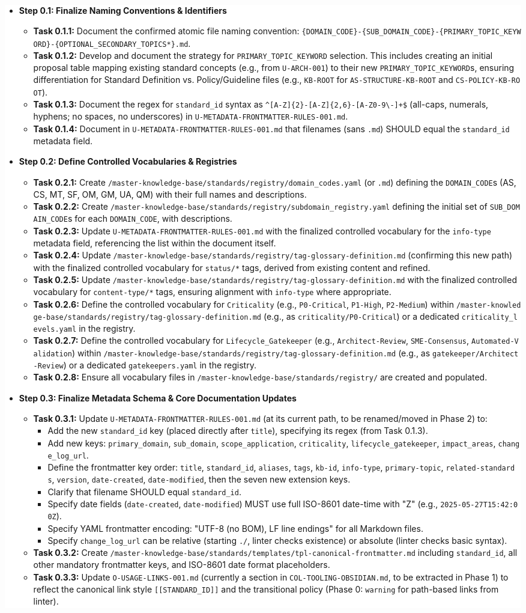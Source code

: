 *   **Step 0.1: Finalize Naming Conventions & Identifiers**
    *   **Task 0.1.1:** Document the confirmed atomic file naming convention: `{DOMAIN_CODE}-{SUB_DOMAIN_CODE}-{PRIMARY_TOPIC_KEYWORD}-{OPTIONAL_SECONDARY_TOPICS*}.md`.
    *   **Task 0.1.2:** Develop and document the strategy for `PRIMARY_TOPIC_KEYWORD` selection. This includes creating an initial proposal table mapping existing standard concepts (e.g., from `U-ARCH-001`) to their new `PRIMARY_TOPIC_KEYWORD`s, ensuring differentiation for Standard Definition vs. Policy/Guideline files (e.g., `KB-ROOT` for `AS-STRUCTURE-KB-ROOT` and `CS-POLICY-KB-ROOT`).
    *   **Task 0.1.3:** Document the regex for `standard_id` syntax as `^[A-Z]{2}-[A-Z]{2,6}-[A-Z0-9\-]+$` (all-caps, numerals, hyphens; no spaces, no underscores) in `U-METADATA-FRONTMATTER-RULES-001.md`.
    *   **Task 0.1.4:** Document in `U-METADATA-FRONTMATTER-RULES-001.md` that filenames (sans `.md`) SHOULD equal the `standard_id` metadata field.

*   **Step 0.2: Define Controlled Vocabularies & Registries**
    *   **Task 0.2.1:** Create `/master-knowledge-base/standards/registry/domain_codes.yaml` (or `.md`) defining the `DOMAIN_CODE`s (AS, CS, MT, SF, OM, GM, UA, QM) with their full names and descriptions.
    *   **Task 0.2.2:** Create `/master-knowledge-base/standards/registry/subdomain_registry.yaml` defining the initial set of `SUB_DOMAIN_CODE`s for each `DOMAIN_CODE`, with descriptions.
    *   **Task 0.2.3:** Update `U-METADATA-FRONTMATTER-RULES-001.md` with the finalized controlled vocabulary for the `info-type` metadata field, referencing the list within the document itself.
    *   **Task 0.2.4:** Update `/master-knowledge-base/standards/registry/tag-glossary-definition.md` (confirming this new path) with the finalized controlled vocabulary for `status/*` tags, derived from existing content and refined.
    *   **Task 0.2.5:** Update `/master-knowledge-base/standards/registry/tag-glossary-definition.md` with the finalized controlled vocabulary for `content-type/*` tags, ensuring alignment with `info-type` where appropriate.
    *   **Task 0.2.6:** Define the controlled vocabulary for `Criticality` (e.g., `P0-Critical`, `P1-High`, `P2-Medium`) within `/master-knowledge-base/standards/registry/tag-glossary-definition.md` (e.g., as `criticality/P0-Critical`) or a dedicated `criticality_levels.yaml` in the registry.
    *   **Task 0.2.7:** Define the controlled vocabulary for `Lifecycle_Gatekeeper` (e.g., `Architect-Review`, `SME-Consensus`, `Automated-Validation`) within `/master-knowledge-base/standards/registry/tag-glossary-definition.md` (e.g., as `gatekeeper/Architect-Review`) or a dedicated `gatekeepers.yaml` in the registry.
    *   **Task 0.2.8:** Ensure all vocabulary files in `/master-knowledge-base/standards/registry/` are created and populated.

*   **Step 0.3: Finalize Metadata Schema & Core Documentation Updates**
    *   **Task 0.3.1:** Update `U-METADATA-FRONTMATTER-RULES-001.md` (at its current path, to be renamed/moved in Phase 2) to:
        *   Add the new `standard_id` key (placed directly after `title`), specifying its regex (from Task 0.1.3).
        *   Add new keys: `primary_domain`, `sub_domain`, `scope_application`, `criticality`, `lifecycle_gatekeeper`, `impact_areas`, `change_log_url`.
        *   Define the frontmatter key order: `title`, `standard_id`, `aliases`, `tags`, `kb-id`, `info-type`, `primary-topic`, `related-standards`, `version`, `date-created`, `date-modified`, then the seven new extension keys.
        *   Clarify that filename SHOULD equal `standard_id`.
        *   Specify date fields (`date-created`, `date-modified`) MUST use full ISO-8601 date-time with "Z" (e.g., `2025-05-27T15:42:00Z`).
        *   Specify YAML frontmatter encoding: "UTF-8 (no BOM), LF line endings" for all Markdown files.
        *   Specify `change_log_url` can be relative (starting `./`, linter checks existence) or absolute (linter checks basic syntax).
    *   **Task 0.3.2:** Create `/master-knowledge-base/standards/templates/tpl-canonical-frontmatter.md` including `standard_id`, all other mandatory frontmatter keys, and ISO-8601 date format placeholders.
    *   **Task 0.3.3:** Update `O-USAGE-LINKS-001.md` (currently a section in `COL-TOOLING-OBSIDIAN.md`, to be extracted in Phase 1) to reflect the canonical link style `[[STANDARD_ID]]` and the transitional policy (Phase 0: `warning` for path-based links from linter).

